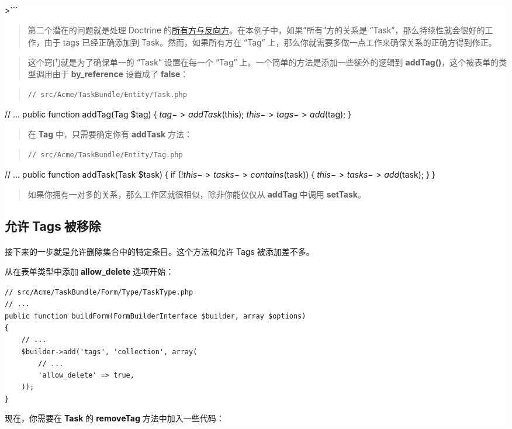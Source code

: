</doctrine-mapping>
>```

> 第二个潜在的问题就是处理 Doctrine 的[所有方与反向方](http://docs.doctrine-project.org/en/latest/reference/unitofwork-associations.html)。在本例子中，如果“所有”方的关系是 “Task”，那么持续性就会很好的工作，由于 tags 已经正确添加到 Task。然而，如果所有方在 “Tag” 上，那么你就需要多做一点工作来确保关系的正确方得到修正。  

> 这个窍门就是为了确保单一的 “Task” 设置在每一个 “Tag” 上。一个简单的方法是添加一些额外的逻辑到 **addTag()**，这个被表单的类型调用由于 **by_reference** 设置成了 **false**：  

>```
>// src/Acme/TaskBundle/Entity/Task.php
// ...
public function addTag(Tag $tag)
{
    $tag->addTask($this);
    $this->tags->add($tag);
}
>```

>在 **Tag** 中，只需要确定你有 **addTask** 方法：  

>```
>// src/Acme/TaskBundle/Entity/Tag.php
// ...
public function addTask(Task $task)
{
    if (!$this->tasks->contains($task)) {
        $this->tasks->add($task);
    }
}
>```  

> 如果你拥有一对多的关系，那么工作区就很相似，除非你能仅仅从 **addTag** 中调用 **setTask**。  

## 允许 Tags 被移除

接下来的一步就是允许删除集合中的特定条目。这个方法和允许 Tags 被添加差不多。  

从在表单类型中添加 **allow_delete** 选项开始：  

```
// src/Acme/TaskBundle/Form/Type/TaskType.php
// ...
public function buildForm(FormBuilderInterface $builder, array $options)
{
    // ...
    $builder->add('tags', 'collection', array(
        // ...
        'allow_delete' => true,
    ));
}
```  

现在，你需要在 **Task** 的 **removeTag** 方法中加入一些代码：  
